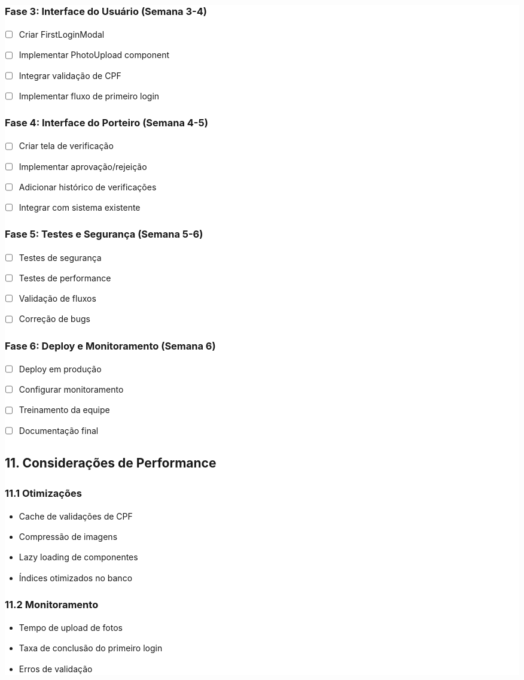 ### Fase 3: Interface do Usuário (Semana 3-4)

* [ ] Criar FirstLoginModal

* [ ] Implementar PhotoUpload component

* [ ] Integrar validação de CPF

* [ ] Implementar fluxo de primeiro login

### Fase 4: Interface do Porteiro (Semana 4-5)

* [ ] Criar tela de verificação

* [ ] Implementar aprovação/rejeição

* [ ] Adicionar histórico de verificações

* [ ] Integrar com sistema existente

### Fase 5: Testes e Segurança (Semana 5-6)

* [ ] Testes de segurança

* [ ] Testes de performance

* [ ] Validação de fluxos

* [ ] Correção de bugs

### Fase 6: Deploy e Monitoramento (Semana 6)

* [ ] Deploy em produção

* [ ] Configurar monitoramento

* [ ] Treinamento da equipe

* [ ] Documentação final

## 11. Considerações de Performance

### 11.1 Otimizações

* Cache de validações de CPF

* Compressão de imagens

* Lazy loading de componentes

* Índices otimizados no banco

### 11.2 Monitoramento

* Tempo de upload de fotos

* Taxa de conclusão do primeiro login

* Erros de validação
